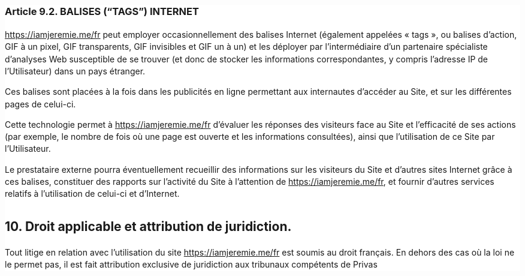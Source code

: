 <h3>Article 9.2. BALISES (“TAGS”) INTERNET</h3>

<p>

<a href="https://iamjeremie.me/fr">https://iamjeremie.me/fr</a> peut employer occasionnellement des balises Internet (également appelées « tags », ou balises d’action, GIF à un pixel, GIF transparents, GIF invisibles et GIF un à un) et les déployer par l’intermédiaire d’un partenaire spécialiste d’analyses Web susceptible de se trouver (et donc de stocker les informations correspondantes, y compris l’adresse IP de l’Utilisateur) dans un pays étranger.</p>

<p>
Ces balises sont placées à la fois dans les publicités en ligne permettant aux internautes d’accéder au Site, et sur les différentes pages de celui-ci.
 </p>
<p>
Cette technologie permet à <a href="https://iamjeremie.me/fr">https://iamjeremie.me/fr</a> d’évaluer les réponses des visiteurs face au Site et l’efficacité de ses actions (par exemple, le nombre de fois où une page est ouverte et les informations consultées), ainsi que l’utilisation de ce Site par l’Utilisateur. </p>
 <p>
Le prestataire externe pourra éventuellement recueillir des informations sur les visiteurs du Site et d’autres sites Internet grâce à ces balises, constituer des rapports sur l’activité du Site à l’attention de <a href="https://iamjeremie.me/fr">https://iamjeremie.me/fr</a>, et fournir d’autres services relatifs à l’utilisation de celui-ci et d’Internet.</p>
 <p>
</p><h2>10. Droit applicable et attribution de juridiction.</h2>
 <p>
Tout litige en relation avec l’utilisation du site <a href="https://iamjeremie.me/fr">https://iamjeremie.me/fr</a> est soumis au droit français.
En dehors des cas où la loi ne le permet pas, il est fait attribution exclusive de juridiction aux tribunaux compétents de Privas</p>
